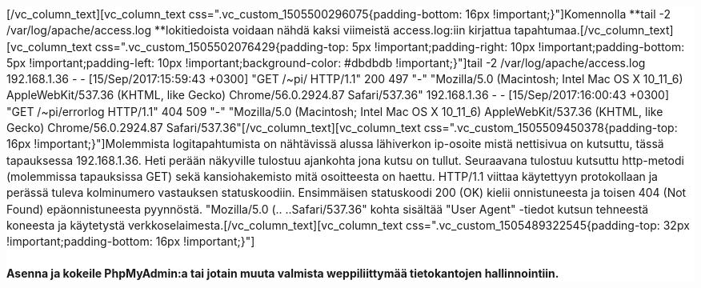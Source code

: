 \[/vc\_column\_text\]\[vc\_column\_text css=".vc\_custom\_1505500296075{padding-bottom: 16px !important;}"\]Komennolla **tail -2 /var/log/apache/access.log **lokitiedoista voidaan nähdä kaksi viimeistä access.log:iin kirjattua tapahtumaa.\[/vc\_column\_text\]\[vc\_column\_text css=".vc\_custom\_1505502076429{padding-top: 5px !important;padding-right: 10px !important;padding-bottom: 5px !important;padding-left: 10px !important;background-color: #dbdbdb !important;}"\]tail -2 /var/log/apache/access.log 192.168.1.36 - - \[15/Sep/2017:15:59:43 +0300\] "GET /~pi/ HTTP/1.1" 200 497 "-" "Mozilla/5.0 (Macintosh; Intel Mac OS X 10\_11\_6) AppleWebKit/537.36 (KHTML, like Gecko) Chrome/56.0.2924.87 Safari/537.36" 192.168.1.36 - - \[15/Sep/2017:16:00:43 +0300\] "GET /~pi/errorlog HTTP/1.1" 404 509 "-" "Mozilla/5.0 (Macintosh; Intel Mac OS X 10\_11\_6) AppleWebKit/537.36 (KHTML, like Gecko) Chrome/56.0.2924.87 Safari/537.36"\[/vc\_column\_text\]\[vc\_column\_text css=".vc\_custom\_1505509450378{padding-top: 16px !important;}"\]Molemmista logitapahtumista on nähtävissä alussa lähiverkon ip-osoite mistä nettisivua on kutsuttu, tässä tapauksessa 192.168.1.36. Heti perään näkyville tulostuu ajankohta jona kutsu on tullut. Seuraavana tulostuu kutsuttu http-metodi (molemmissa tapauksissa GET) sekä kansiohakemisto mitä osoitteesta on haettu. HTTP/1.1 viittaa käytettyyn protokollaan ja perässä tuleva kolminumero vastauksen statuskoodiin. Ensimmäisen statuskoodi 200 (OK) kielii onnistuneesta ja toisen 404 (Not Found) epäonnistuneesta pyynnöstä. "Mozilla/5.0 (.. ..Safari/537.36" kohta sisältää "User Agent" -tiedot kutsun tehneestä koneesta ja käytetystä verkkoselaimesta.\[/vc\_column\_text\]\[vc\_column\_text css=".vc\_custom\_1505489322545{padding-top: 32px !important;padding-bottom: 16px !important;}"\]

#### Asenna ja kokeile PhpMyAdmin:a tai jotain muuta valmista weppiliittymää tietokantojen hallinnointiin.
